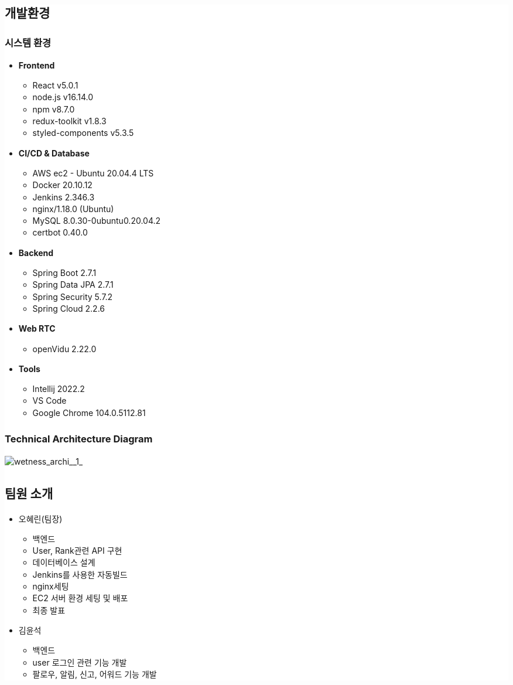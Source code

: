 
## 개발환경


### 시스템 환경


- **Frontend**
    - React v5.0.1
    - node.js v16.14.0
    - npm v8.7.0
    - redux-toolkit v1.8.3
    - styled-components v5.3.5
    
- **CI/CD & Database**
    - AWS ec2 - Ubuntu 20.04.4 LTS
    - Docker 20.10.12
    - Jenkins 2.346.3
    - nginx/1.18.0 (Ubuntu)
    - MySQL 8.0.30-0ubuntu0.20.04.2
    - certbot 0.40.0

- **Backend**
    - Spring Boot 2.7.1
    - Spring Data JPA 2.7.1
    - Spring Security 5.7.2
    - Spring Cloud 2.2.6

- **Web RTC**
    - openVidu 2.22.0
    
- **Tools**
    - Intellij 2022.2
    - VS Code
    - Google Chrome 104.0.5112.81

### Technical Architecture Diagram

![wetness_archi__1_](https://lab.ssafy.com/s07-webmobile1-sub2/S07P12A205/uploads/546abfed1fd1a0dc861352219b1a66db/wetness_archi__1_.jpg)


## 팀원 소개

- 오혜린(팀장)
    - 백엔드
    - User, Rank관련 API 구현
    - 데이터베이스 설계
    - Jenkins를 사용한 자동빌드
    - nginx세팅
    - EC2 서버 환경 세팅 및 배포
    - 최종 발표
    
- 김윤석
    - 백엔드
    - user 로그인 관련 기능 개발
    - 팔로우, 알림, 신고, 어워드 기능 개발
